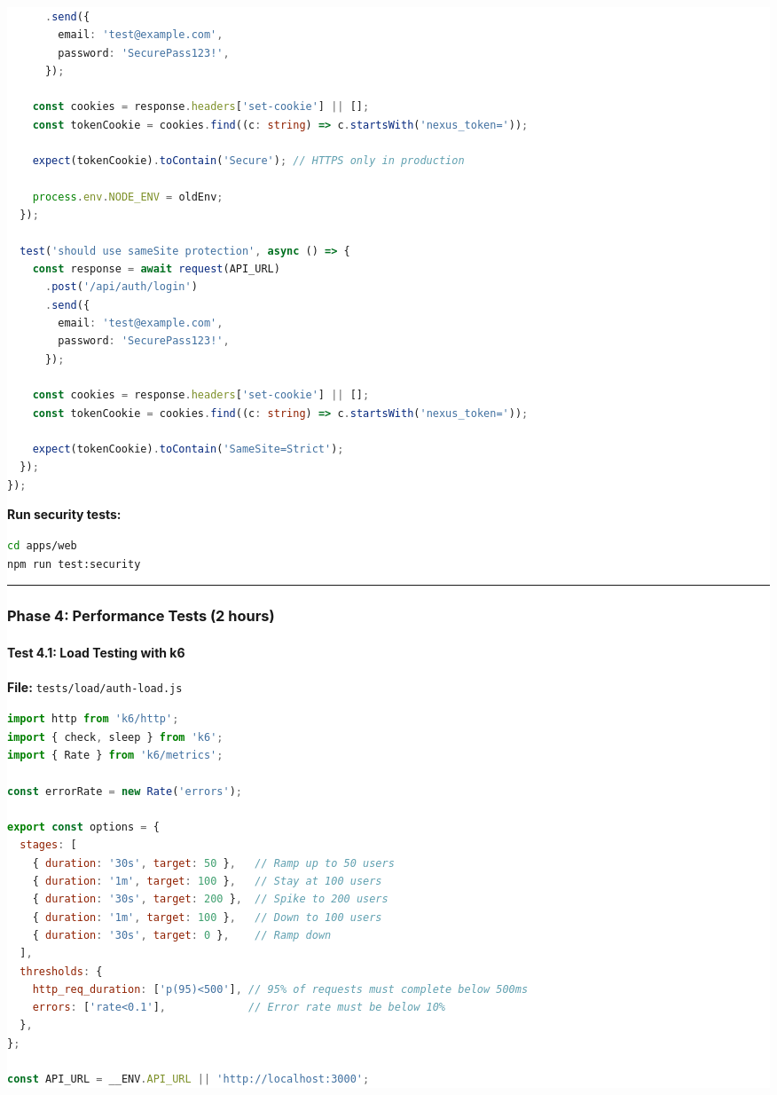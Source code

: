 ```typescript
      .send({
        email: 'test@example.com',
        password: 'SecurePass123!',
      });

    const cookies = response.headers['set-cookie'] || [];
    const tokenCookie = cookies.find((c: string) => c.startsWith('nexus_token='));

    expect(tokenCookie).toContain('Secure'); // HTTPS only in production

    process.env.NODE_ENV = oldEnv;
  });

  test('should use sameSite protection', async () => {
    const response = await request(API_URL)
      .post('/api/auth/login')
      .send({
        email: 'test@example.com',
        password: 'SecurePass123!',
      });

    const cookies = response.headers['set-cookie'] || [];
    const tokenCookie = cookies.find((c: string) => c.startsWith('nexus_token='));

    expect(tokenCookie).toContain('SameSite=Strict');
  });
});
```

**Run security tests:**
```bash
cd apps/web
npm run test:security
```

---

### Phase 4: Performance Tests (2 hours)

#### Test 4.1: Load Testing with k6

**File:** `tests/load/auth-load.js`

```javascript
import http from 'k6/http';
import { check, sleep } from 'k6';
import { Rate } from 'k6/metrics';

const errorRate = new Rate('errors');

export const options = {
  stages: [
    { duration: '30s', target: 50 },   // Ramp up to 50 users
    { duration: '1m', target: 100 },   // Stay at 100 users
    { duration: '30s', target: 200 },  // Spike to 200 users
    { duration: '1m', target: 100 },   // Down to 100 users
    { duration: '30s', target: 0 },    // Ramp down
  ],
  thresholds: {
    http_req_duration: ['p(95)<500'], // 95% of requests must complete below 500ms
    errors: ['rate<0.1'],             // Error rate must be below 10%
  },
};

const API_URL = __ENV.API_URL || 'http://localhost:3000';
```